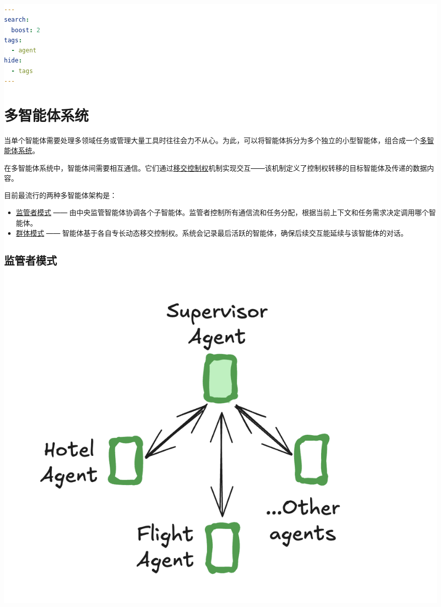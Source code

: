 ```yaml
---
search:
  boost: 2
tags:
  - agent
hide:
  - tags
---
```


# 多智能体系统

当单个智能体需要处理多领域任务或管理大量工具时往往会力不从心。为此，可以将智能体拆分为多个独立的小型智能体，组合成一个[多智能体系统](../concepts/multi_agent.md)。

在多智能体系统中，智能体间需要相互通信。它们通过[移交控制权](#handoffs)机制实现交互——该机制定义了控制权转移的目标智能体及传递的数据内容。

目前最流行的两种多智能体架构是：

- [监管者模式](#supervisor) —— 由中央监管智能体协调各个子智能体。监管者控制所有通信流和任务分配，根据当前上下文和任务需求决定调用哪个智能体。
- [群体模式](#swarm) —— 智能体基于各自专长动态移交控制权。系统会记录最后活跃的智能体，确保后续交互能延续与该智能体的对话。

## 监管者模式

![监管者模式](./assets/supervisor.png)
